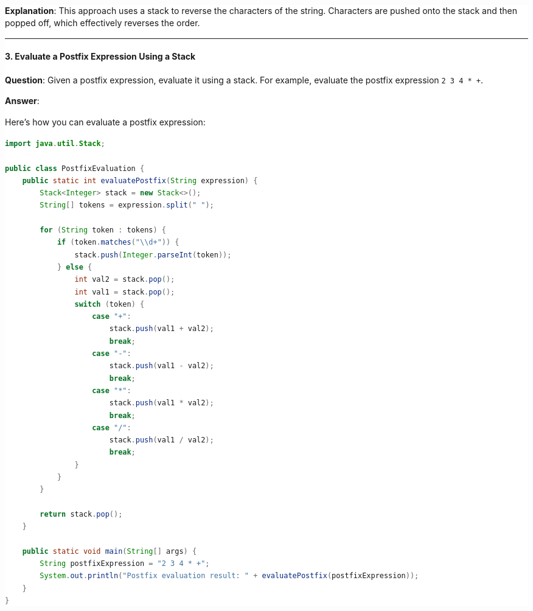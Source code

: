 ```java
```

**Explanation**: This approach uses a stack to reverse the characters of the string. Characters are pushed onto the stack and then popped off, which effectively reverses the order.

---

#### **3. Evaluate a Postfix Expression Using a Stack**

**Question**: Given a postfix expression, evaluate it using a stack. For example, evaluate the postfix expression `2 3 4 * +`.

**Answer**:

Here’s how you can evaluate a postfix expression:

```java
import java.util.Stack;

public class PostfixEvaluation {
    public static int evaluatePostfix(String expression) {
        Stack<Integer> stack = new Stack<>();
        String[] tokens = expression.split(" ");

        for (String token : tokens) {
            if (token.matches("\\d+")) {
                stack.push(Integer.parseInt(token));
            } else {
                int val2 = stack.pop();
                int val1 = stack.pop();
                switch (token) {
                    case "+":
                        stack.push(val1 + val2);
                        break;
                    case "-":
                        stack.push(val1 - val2);
                        break;
                    case "*":
                        stack.push(val1 * val2);
                        break;
                    case "/":
                        stack.push(val1 / val2);
                        break;
                }
            }
        }

        return stack.pop();
    }

    public static void main(String[] args) {
        String postfixExpression = "2 3 4 * +";
        System.out.println("Postfix evaluation result: " + evaluatePostfix(postfixExpression));
    }
}
```

